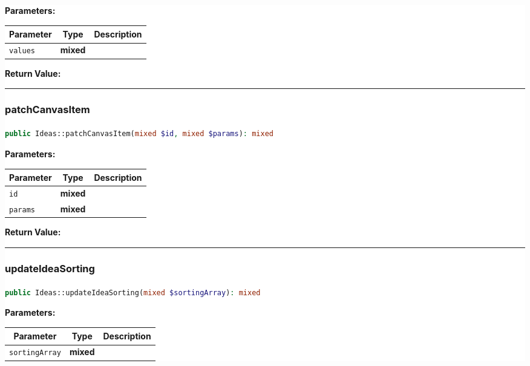 
**Parameters:**

| Parameter | Type | Description |
|-----------|------|-------------|
| `values` | **mixed** |  |


**Return Value:**





---
### patchCanvasItem



```php
public Ideas::patchCanvasItem(mixed $id, mixed $params): mixed
```








**Parameters:**

| Parameter | Type | Description |
|-----------|------|-------------|
| `id` | **mixed** |  |
| `params` | **mixed** |  |


**Return Value:**





---
### updateIdeaSorting



```php
public Ideas::updateIdeaSorting(mixed $sortingArray): mixed
```








**Parameters:**

| Parameter | Type | Description |
|-----------|------|-------------|
| `sortingArray` | **mixed** |  |
